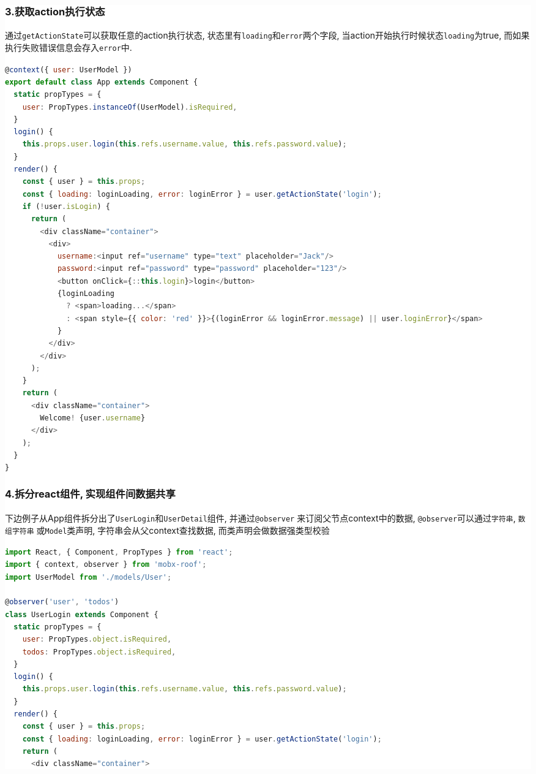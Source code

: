 ### 3.获取action执行状态

通过`getActionState`可以获取任意的action执行状态, 状态里有`loading`和`error`两个字段, 当action开始执行时候状态`loading`为true, 而如果执行失败错误信息会存入`error`中.

```javascript
@context({ user: UserModel })
export default class App extends Component {
  static propTypes = {
    user: PropTypes.instanceOf(UserModel).isRequired,
  }
  login() {
    this.props.user.login(this.refs.username.value, this.refs.password.value);
  }
  render() {
    const { user } = this.props;
    const { loading: loginLoading, error: loginError } = user.getActionState('login');
    if (!user.isLogin) {
      return (
        <div className="container">
          <div>
            username:<input ref="username" type="text" placeholder="Jack"/>
            password:<input ref="password" type="password" placeholder="123"/>
            <button onClick={::this.login}>login</button>
            {loginLoading
              ? <span>loading...</span>
              : <span style={{ color: 'red' }}>{(loginError && loginError.message) || user.loginError}</span>
            }
          </div>
        </div>
      );
    }
    return (
      <div className="container">
        Welcome! {user.username}
      </div>
    );
  }
}
```
### 4.拆分react组件, 实现组件间数据共享

下边例子从App组件拆分出了`UserLogin`和`UserDetail`组件, 并通过`@observer` 来订阅父节点context中的数据, `@observer`可以通过`字符串`, `数组字符串` 或`Model`类声明, 字符串会从父context查找数据, 而类声明会做数据强类型校验

```javascript
import React, { Component, PropTypes } from 'react';
import { context, observer } from 'mobx-roof';
import UserModel from './models/User';

@observer('user', 'todos')
class UserLogin extends Component {
  static propTypes = {
    user: PropTypes.object.isRequired,
    todos: PropTypes.object.isRequired,
  }
  login() {
    this.props.user.login(this.refs.username.value, this.refs.password.value);
  }
  render() {
    const { user } = this.props;
    const { loading: loginLoading, error: loginError } = user.getActionState('login');
    return (
      <div className="container">
```